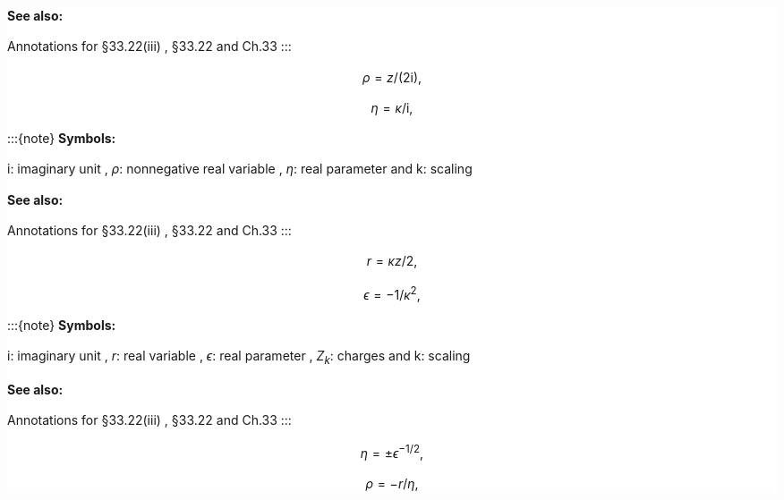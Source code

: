 **See also:**

Annotations for §33.22(iii) , §33.22 and Ch.33
:::

<a id="E9"></a>

<a id="Ex14"></a>
$$
\displaystyle\rho \displaystyle=z/(2\mathrm{i}), \tag{33.22.9}
$$

<a id="Ex15"></a>
$$
\displaystyle\eta \displaystyle=\kappa/\mathrm{i},
$$

:::{note}
**Symbols:**

$\mathrm{i}$: imaginary unit , $\rho$: nonnegative real variable , $\eta$: real parameter and $\mathsf{k}$: scaling

**See also:**

Annotations for §33.22(iii) , §33.22 and Ch.33
:::

<a id="E10"></a>

<a id="Ex16"></a>
$$
\displaystyle r \displaystyle=\kappa z/2, \tag{33.22.10}
$$

<a id="Ex17"></a>
$$
\displaystyle\epsilon \displaystyle=-1/\kappa^{2},
$$

:::{note}
**Symbols:**

$\mathrm{i}$: imaginary unit , $r$: real variable , $\epsilon$: real parameter , $Z_{k}$: charges and $\mathsf{k}$: scaling

**See also:**

Annotations for §33.22(iii) , §33.22 and Ch.33
:::

<a id="E11"></a>

<a id="Ex18"></a>
$$
\displaystyle\eta \displaystyle=\pm\epsilon^{-1/2}, \tag{33.22.11}
$$

<a id="Ex19"></a>
$$
\displaystyle\rho \displaystyle=-r/\eta,
$$
